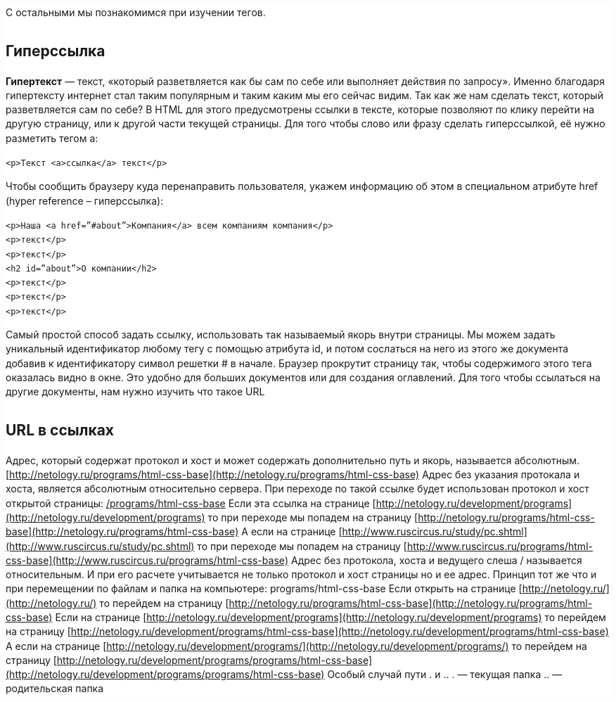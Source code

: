 С остальными мы познакомимся при изучении тегов.

## Гиперссылка
**Гипертекст** — текст, «который разветвляется как бы сам по себе или выполняет действия по запросу».
Именно благодаря гипертексту интернет стал таким популярным и таким каким мы его сейчас видим.
Так как же нам сделать текст, который разветвляется сам по себе? В HTML для этого предусмотрены ссылки в тексте, которые позволяют по клику перейти на другую страницу, или к другой части текущей страницы. Для того чтобы слово или фразу сделать гиперссылкой, её нужно разметить тегом a:

    <p>Текст <a>ссылка</a> текст</p>

Чтобы сообщить браузеру куда перенаправить пользователя, укажем информацию об этом в специальном атрибуте href (hyper reference – гиперссылка):

    <p>Наша <a href=”#about”>Компания</a> всем компаниям компания</p>
    <p>текст</p>
    <p>текст</p>
    <h2 id=”about”>О компании</h2>
    <p>текст</p>
    <p>текст</p>
    <p>текст</p>

Самый простой способ задать ссылку, использовать так называемый якорь внутри страницы. Мы можем задать уникальный идентификатор любому тегу с помощью атрибута id, и потом сослаться на него из этого же документа добавив к идентификатору символ решетки # в начале. Браузер прокрутит страницу так, чтобы содержимого этого тега оказалась видно в окне. Это удобно для больших документов или для создания оглавлений.
Для того чтобы ссылаться на другие документы, нам нужно изучить что такое URL

## URL в ссылках
Адрес, который содержат протокол и хост и может содержать дополнительно путь и якорь, называется абсолютным.
[http://netology.ru/programs/html-css-base](http://netology.ru/programs/html-css-base)
Адрес без указания протокала и хоста, является абсолютным относительно сервера. При переходе по такой ссылке будет использован протокол и хост открытой страницы:
[/programs/html-css-base](/programs/html-css-base)
Если эта ссылка на странице [http://netology.ru/development/programs](http://netology.ru/development/programs) то при переходе мы попадем на страницу
[http://netology.ru/programs/html-css-base](http://netology.ru/programs/html-css-base)
А если на странице [http://www.ruscircus.ru/study/pc.shtml](http://www.ruscircus.ru/study/pc.shtml) то при переходе мы попадем на страницу
[http://www.ruscircus.ru/programs/html-css-base](http://www.ruscircus.ru/programs/html-css-base)
Адрес без протокола, хоста и ведущего слеша / называется относительным. И при его расчете учитывается не только протокол и хост страницы но и ее адрес. Принцип тот же что и при перемещении по файлам и папка на компьютере:
programs/html-css-base
Если открыть на странице [http://netology.ru/](http://netology.ru/) то перейдем на страницу [http://netology.ru/programs/html-css-base](http://netology.ru/programs/html-css-base)
Если на странице [http://netology.ru/development/programs](http://netology.ru/development/programs) то перейдем на страницу
[http://netology.ru/development/programs/html-css-base](http://netology.ru/development/programs/html-css-base)
А если на странице [http://netology.ru/development/programs/](http://netology.ru/development/programs/) то перейдем на страницу
[http://netology.ru/development/programs/programs/html-css-base](http://netology.ru/development/programs/programs/html-css-base)
Особый случай пути . и ..
. — текущая папка
.. — родительская папка
